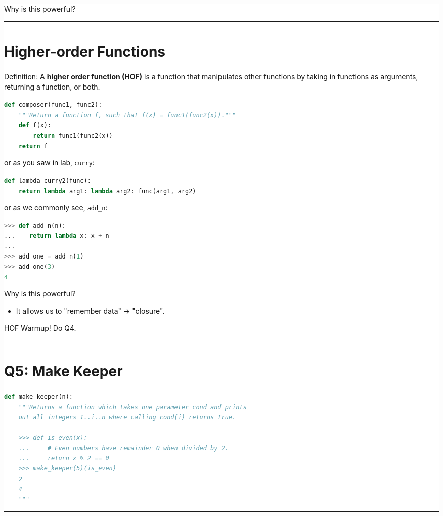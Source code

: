 Why is this powerful?

---

# Higher-order Functions

Definition: A **higher order function (HOF)** is a function that manipulates other functions by taking in functions as arguments, returning a function, or both.

```py
def composer(func1, func2):
    """Return a function f, such that f(x) = func1(func2(x))."""
    def f(x):
        return func1(func2(x))
    return f
```

or as you saw in lab, `curry`:

```py
def lambda_curry2(func):
    return lambda arg1: lambda arg2: func(arg1, arg2)
```

or as we commonly see, `add_n`:
```py
>>> def add_n(n):
...    return lambda x: x + n
...
>>> add_one = add_n(1)
>>> add_one(3)
4
```

Why is this powerful?
* It allows us to "remember data" -> "closure".

HOF Warmup! Do Q4.

---

# Q5: Make Keeper

```py
def make_keeper(n):
    """Returns a function which takes one parameter cond and prints
    out all integers 1..i..n where calling cond(i) returns True.

    >>> def is_even(x):
    ...     # Even numbers have remainder 0 when divided by 2.
    ...     return x % 2 == 0
    >>> make_keeper(5)(is_even)
    2
    4
    """
```

---